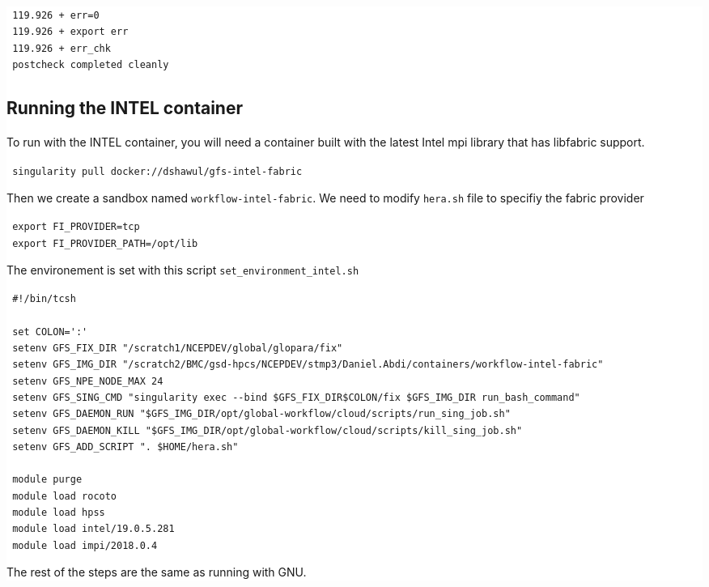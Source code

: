      119.926 + err=0 
     119.926 + export err
     119.926 + err_chk
     postcheck completed cleanly

## Running the INTEL container

To run with the INTEL container, you will need a container built with the latest
Intel mpi library that has libfabric support.

     singularity pull docker://dshawul/gfs-intel-fabric

Then we create a sandbox named `workflow-intel-fabric`.
We need to modify `hera.sh` file to specifiy the fabric provider

     export FI_PROVIDER=tcp
     export FI_PROVIDER_PATH=/opt/lib

The environement is set with this script `set_environment_intel.sh`

     #!/bin/tcsh
     
     set COLON=':'
     setenv GFS_FIX_DIR "/scratch1/NCEPDEV/global/glopara/fix"
     setenv GFS_IMG_DIR "/scratch2/BMC/gsd-hpcs/NCEPDEV/stmp3/Daniel.Abdi/containers/workflow-intel-fabric"
     setenv GFS_NPE_NODE_MAX 24
     setenv GFS_SING_CMD "singularity exec --bind $GFS_FIX_DIR$COLON/fix $GFS_IMG_DIR run_bash_command"
     setenv GFS_DAEMON_RUN "$GFS_IMG_DIR/opt/global-workflow/cloud/scripts/run_sing_job.sh"
     setenv GFS_DAEMON_KILL "$GFS_IMG_DIR/opt/global-workflow/cloud/scripts/kill_sing_job.sh"
     setenv GFS_ADD_SCRIPT ". $HOME/hera.sh"
     
     module purge
     module load rocoto
     module load hpss
     module load intel/19.0.5.281
     module load impi/2018.0.4

The rest of the steps are the same as running with GNU.
